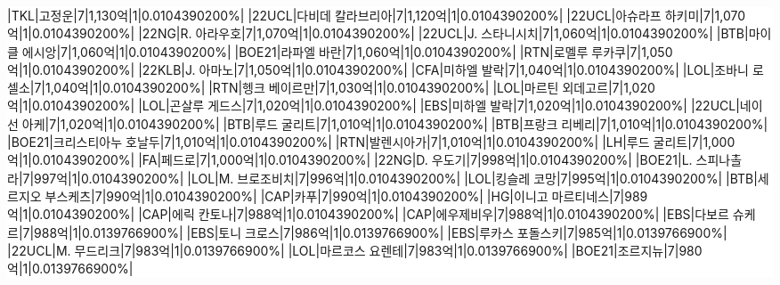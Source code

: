 |TKL|고정운|7|1,130억|1|0.0104390200%|
|22UCL|다비데 칼라브리아|7|1,120억|1|0.0104390200%|
|22UCL|아슈라프 하키미|7|1,070억|1|0.0104390200%|
|22NG|R. 아라우호|7|1,070억|1|0.0104390200%|
|22UCL|J. 스타니시치|7|1,060억|1|0.0104390200%|
|BTB|마이클 에시앙|7|1,060억|1|0.0104390200%|
|BOE21|라파엘 바란|7|1,060억|1|0.0104390200%|
|RTN|로멜루 루카쿠|7|1,050억|1|0.0104390200%|
|22KLB|J. 아마노|7|1,050억|1|0.0104390200%|
|CFA|미하엘 발락|7|1,040억|1|0.0104390200%|
|LOL|조바니 로셀소|7|1,040억|1|0.0104390200%|
|RTN|헹크 베이르만|7|1,030억|1|0.0104390200%|
|LOL|마르틴 외데고르|7|1,020억|1|0.0104390200%|
|LOL|곤살루 게드스|7|1,020억|1|0.0104390200%|
|EBS|미하엘 발락|7|1,020억|1|0.0104390200%|
|22UCL|네이선 아케|7|1,020억|1|0.0104390200%|
|BTB|루드 굴리트|7|1,010억|1|0.0104390200%|
|BTB|프랑크 리베리|7|1,010억|1|0.0104390200%|
|BOE21|크리스티아누 호날두|7|1,010억|1|0.0104390200%|
|RTN|발렌시아가|7|1,010억|1|0.0104390200%|
|LH|루드 굴리트|7|1,000억|1|0.0104390200%|
|FA|페드로|7|1,000억|1|0.0104390200%|
|22NG|D. 우도기|7|998억|1|0.0104390200%|
|BOE21|L. 스피나촐라|7|997억|1|0.0104390200%|
|LOL|M. 브로조비치|7|996억|1|0.0104390200%|
|LOL|킹슬레 코망|7|995억|1|0.0104390200%|
|BTB|세르지오 부스케츠|7|990억|1|0.0104390200%|
|CAP|카푸|7|990억|1|0.0104390200%|
|HG|이니고 마르티네스|7|989억|1|0.0104390200%|
|CAP|에릭 칸토나|7|988억|1|0.0104390200%|
|CAP|에우제비우|7|988억|1|0.0104390200%|
|EBS|다보르 슈케르|7|988억|1|0.0139766900%|
|EBS|토니 크로스|7|986억|1|0.0139766900%|
|EBS|루카스 포돌스키|7|985억|1|0.0139766900%|
|22UCL|M. 무드리크|7|983억|1|0.0139766900%|
|LOL|마르코스 요렌테|7|983억|1|0.0139766900%|
|BOE21|조르지뉴|7|980억|1|0.0139766900%|